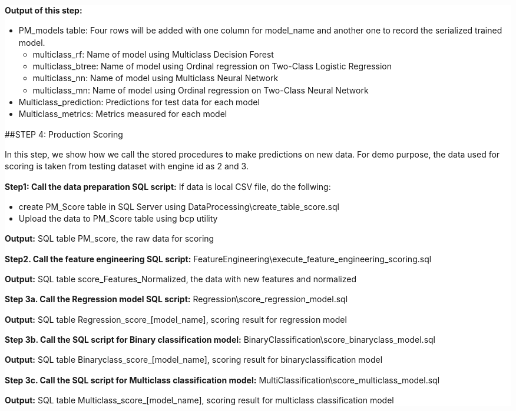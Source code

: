 **Output of this step:** 

* PM\_models table: Four rows will be added with one column for model\_name and another one to record the serialized trained model.
	* multiclass\_rf: Name of model using Multiclass Decision Forest
	* multiclass\_btree: Name of model using Ordinal regression on Two-Class Logistic Regression
	* multiclass\_nn: Name of model using Multiclass Neural Network 
	* multiclass\_mn: Name of model using Ordinal regression on Two-Class Neural Network
* Multiclass\_prediction: Predictions for test data for each model
* Multiclass\_metrics: Metrics measured for each model
 
##STEP 4: Production Scoring

In this step, we show how we call the stored procedures to make predictions on new data. For demo purpose, the data used for scoring is taken from testing dataset with engine id as 2 and 3.
 
**Step1:  Call the data preparation SQL script:** 
   If data is local CSV file, do the follwing: 
	
* create PM_Score table in SQL Server using DataProcessing\create\_table\_score.sql
* Upload the data to PM_Score table using bcp utility

**Output:** SQL table PM\_score, the raw data for scoring

**Step2. Call the feature engineering SQL script:** FeatureEngineering\execute\_feature\_engineering\_scoring.sql
	
**Output:** SQL table score\_Features\_Normalized, the data with new features and normalized

**Step 3a. Call the Regression model SQL script:** Regression\score\_regression\_model.sql
	
**Output:** SQL table Regression\_score\_[model\_name], scoring result for regression model

**Step 3b. Call the SQL script for Binary classification model:** BinaryClassification\score\_binaryclass\_model.sql
	
**Output:** SQL table Binaryclass\_score\_[model\_name], scoring result for binaryclassification model

**Step 3c. Call the SQL script for Multiclass classification model:** MultiClassification\score\_multiclass\_model.sql
	
**Output:** SQL table Multiclass\_score\_[model\_name], scoring result for multiclass classification model

[1]: workflow_architect.png
[2]: workflow_automation.png